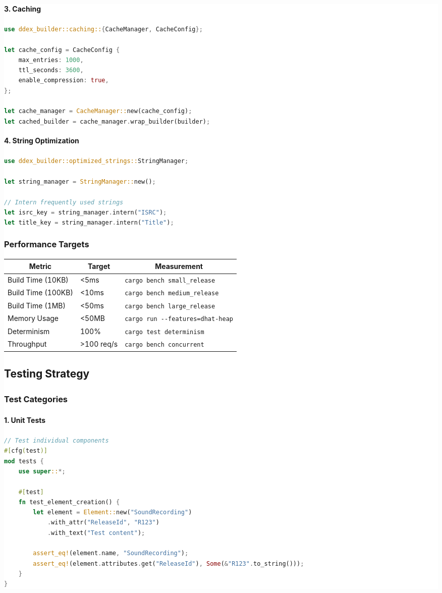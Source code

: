 #### 3. Caching

```rust
use ddex_builder::caching::{CacheManager, CacheConfig};

let cache_config = CacheConfig {
    max_entries: 1000,
    ttl_seconds: 3600,
    enable_compression: true,
};

let cache_manager = CacheManager::new(cache_config);
let cached_builder = cache_manager.wrap_builder(builder);
```

#### 4. String Optimization

```rust
use ddex_builder::optimized_strings::StringManager;

let string_manager = StringManager::new();

// Intern frequently used strings
let isrc_key = string_manager.intern("ISRC");
let title_key = string_manager.intern("Title");
```

### Performance Targets

| Metric | Target | Measurement |
|--------|--------|-------------|
| Build Time (10KB) | <5ms | `cargo bench small_release` |
| Build Time (100KB) | <10ms | `cargo bench medium_release` |
| Build Time (1MB) | <50ms | `cargo bench large_release` |
| Memory Usage | <50MB | `cargo run --features=dhat-heap` |
| Determinism | 100% | `cargo test determinism` |
| Throughput | >100 req/s | `cargo bench concurrent` |

## Testing Strategy

### Test Categories

#### 1. Unit Tests

```rust
// Test individual components
#[cfg(test)]
mod tests {
    use super::*;
    
    #[test]
    fn test_element_creation() {
        let element = Element::new("SoundRecording")
            .with_attr("ReleaseId", "R123")
            .with_text("Test content");
            
        assert_eq!(element.name, "SoundRecording");
        assert_eq!(element.attributes.get("ReleaseId"), Some(&"R123".to_string()));
    }
}
```